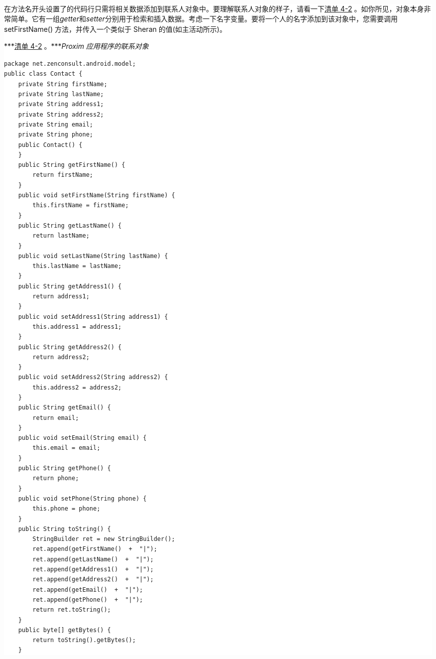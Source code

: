 在方法名开头设置了的代码行只需将相关数据添加到联系人对象中。要理解联系人对象的样子，请看一下[清单 4-2](#list2) 。如你所见，对象本身非常简单。它有一组*getter*和*setter*分别用于检索和插入数据。考虑一下名字变量。要将一个人的名字添加到该对象中，您需要调用 setFirstName() 方法，并传入一个类似于 Sheran 的值(如主活动所示)。

***[清单 4-2](#_list2) 。****Proxim 应用程序的联系对象*

```
package net.zenconsult.android.model;
public class Contact {
    private String firstName;
    private String lastName;
    private String address1;
    private String address2;
    private String email;
    private String phone;
    public Contact() {
    }
    public String getFirstName() {
        return firstName;
    }
    public void setFirstName(String firstName) {
        this.firstName = firstName;
    }
    public String getLastName() {
        return lastName;
    }
    public void setLastName(String lastName) {
        this.lastName = lastName;
    }
    public String getAddress1() {
        return address1;
    }
    public void setAddress1(String address1) {
        this.address1 = address1;
    }
    public String getAddress2() {
        return address2;
    }
    public void setAddress2(String address2) {
        this.address2 = address2;
    }
    public String getEmail() {
        return email;
    }
    public void setEmail(String email) {
        this.email = email;
    }
    public String getPhone() {
        return phone;
    }
    public void setPhone(String phone) {
        this.phone = phone;
    }
    public String toString() {
        StringBuilder ret = new StringBuilder();
        ret.append(getFirstName()  +  "|");
        ret.append(getLastName()  +  "|");
        ret.append(getAddress1()  +  "|");
        ret.append(getAddress2()  +  "|");
        ret.append(getEmail()  +  "|");
        ret.append(getPhone()  +  "|");
        return ret.toString();
    }
    public byte[] getBytes() {
        return toString().getBytes();
    }
```